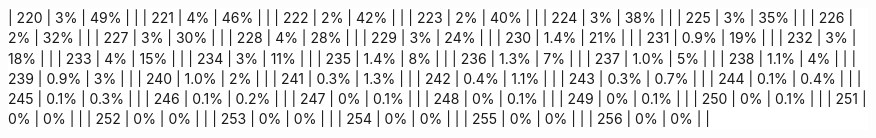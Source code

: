 | 220 | 3% | 49% |  |
| 221 | 4% | 46% |  |
| 222 | 2% | 42% |  |
| 223 | 2% | 40% |  |
| 224 | 3% | 38% |  |
| 225 | 3% | 35% |  |
| 226 | 2% | 32% |  |
| 227 | 3% | 30% |  |
| 228 | 4% | 28% |  |
| 229 | 3% | 24% |  |
| 230 | 1.4% | 21% |  |
| 231 | 0.9% | 19% |  |
| 232 | 3% | 18% |  |
| 233 | 4% | 15% |  |
| 234 | 3% | 11% |  |
| 235 | 1.4% | 8% |  |
| 236 | 1.3% | 7% |  |
| 237 | 1.0% | 5% |  |
| 238 | 1.1% | 4% |  |
| 239 | 0.9% | 3% |  |
| 240 | 1.0% | 2% |  |
| 241 | 0.3% | 1.3% |  |
| 242 | 0.4% | 1.1% |  |
| 243 | 0.3% | 0.7% |  |
| 244 | 0.1% | 0.4% |  |
| 245 | 0.1% | 0.3% |  |
| 246 | 0.1% | 0.2% |  |
| 247 | 0% | 0.1% |  |
| 248 | 0% | 0.1% |  |
| 249 | 0% | 0.1% |  |
| 250 | 0% | 0.1% |  |
| 251 | 0% | 0% |  |
| 252 | 0% | 0% |  |
| 253 | 0% | 0% |  |
| 254 | 0% | 0% |  |
| 255 | 0% | 0% |  |
| 256 | 0% | 0% |  |